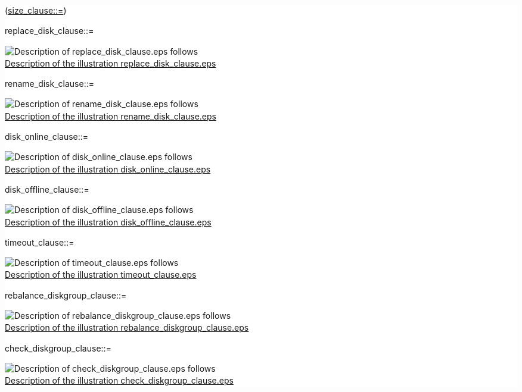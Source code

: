 ([size_clause::=](size_clause.md#GUID-E97FADC2-A6E1-4D68-9F79-DCA271B86517__CHDEAIID))

replace_disk_clause::=

![Description of replace_disk_clause.eps
follows](https://docs.oracle.com/en/database/oracle/oracle-database/23/sqlrf/img/replace_disk_clause.gif)  
[Description of the illustration
replace_disk_clause.eps](img_text/replace_disk_clause.md)

rename_disk_clause::=

![Description of rename_disk_clause.eps
follows](https://docs.oracle.com/en/database/oracle/oracle-database/23/sqlrf/img/rename_disk_clause.gif)  
[Description of the illustration
rename_disk_clause.eps](img_text/rename_disk_clause.md)

disk_online_clause::=

![Description of disk_online_clause.eps
follows](https://docs.oracle.com/en/database/oracle/oracle-database/23/sqlrf/img/disk_online_clause.gif)  
[Description of the illustration
disk_online_clause.eps](img_text/disk_online_clause.md)

disk_offline_clause::=

![Description of disk_offline_clause.eps
follows](https://docs.oracle.com/en/database/oracle/oracle-database/23/sqlrf/img/disk_offline_clause.gif)  
[Description of the illustration
disk_offline_clause.eps](img_text/disk_offline_clause.md)

timeout_clause::=

![Description of timeout_clause.eps
follows](https://docs.oracle.com/en/database/oracle/oracle-database/23/sqlrf/img/timeout_clause.gif)  
[Description of the illustration
timeout_clause.eps](img_text/timeout_clause.md)

rebalance_diskgroup_clause::=

![Description of rebalance_diskgroup_clause.eps
follows](https://docs.oracle.com/en/database/oracle/oracle-database/23/sqlrf/img/rebalance_diskgroup_clause.gif)  
[Description of the illustration
rebalance_diskgroup_clause.eps](img_text/rebalance_diskgroup_clause.md)

check_diskgroup_clause::=

![Description of check_diskgroup_clause.eps
follows](https://docs.oracle.com/en/database/oracle/oracle-database/23/sqlrf/img/check_diskgroup_clause.gif)  
[Description of the illustration
check_diskgroup_clause.eps](img_text/check_diskgroup_clause.md)
